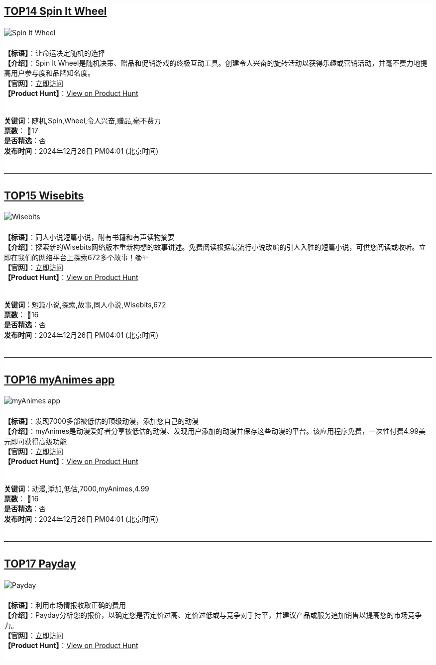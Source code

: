 
## [TOP14    Spin It Wheel](https://www.producthunt.com/posts/spin-it-wheel)
![Spin It Wheel](https://ph-files.imgix.net/420974b5-1fc6-49b7-ac1c-b81f8abc86cd.png?auto=format&fit=crop&frame=1&h=512&w=1024)<br /><br />
**【标语】**：让命运决定随机的选择<br />
**【介绍】**：Spin It Wheel是随机决策、赠品和促销游戏的终极互动工具。创建令人兴奋的旋转活动以获得乐趣或营销活动，并毫不费力地提高用户参与度和品牌知名度。<br />
**【官网】**：[立即访问](https://www.producthunt.com/r/YRZKUK5BGQXIFY)<br />
**【Product Hunt】**：[View on Product Hunt](https://www.producthunt.com/posts/spin-it-wheel)<br /><br />

**关键词**：随机,Spin,Wheel,令人兴奋,赠品,毫不费力<br />
**票数**： 🔺17<br />
**是否精选**：否<br />
**发布时间**：2024年12月26日 PM04:01 (北京时间)<br /><br />

---

## [TOP15    Wisebits](https://www.producthunt.com/posts/wisebits-2)
![Wisebits](https://ph-files.imgix.net/253ff30a-7d42-49f8-b6d7-94c26bd07ecb.jpeg?auto=format&fit=crop&frame=1&h=512&w=1024)<br /><br />
**【标语】**：同人小说短篇小说，附有书籍和有声读物摘要<br />
**【介绍】**：探索新的Wisebits网络版本重新构想的故事讲述。免费阅读根据最流行小说改编的引人入胜的短篇小说，可供您阅读或收听。立即在我们的网络平台上探索672多个故事！📚✨<br />
**【官网】**：[立即访问](https://www.producthunt.com/r/HY3MKRVEGGLKKK)<br />
**【Product Hunt】**：[View on Product Hunt](https://www.producthunt.com/posts/wisebits-2)<br /><br />

**关键词**：短篇小说,探索,故事,同人小说,Wisebits,672<br />
**票数**： 🔺16<br />
**是否精选**：否<br />
**发布时间**：2024年12月26日 PM04:01 (北京时间)<br /><br />

---

## [TOP16    myAnimes app](https://www.producthunt.com/posts/myanimes-app)
![myAnimes app](https://ph-files.imgix.net/03408bb0-9153-47a4-b45a-9969462bab40.png?auto=format&fit=crop&frame=1&h=512&w=1024)<br /><br />
**【标语】**：发现7000多部被低估的顶级动漫，添加您自己的动漫<br />
**【介绍】**：myAnimes是动漫爱好者分享被低估的动漫、发现用户添加的动漫并保存这些动漫的平台。该应用程序免费，一次性付费4.99美元即可获得高级功能<br />
**【官网】**：[立即访问](https://www.producthunt.com/r/U72L7Y2XU5NBPE)<br />
**【Product Hunt】**：[View on Product Hunt](https://www.producthunt.com/posts/myanimes-app)<br /><br />

**关键词**：动漫,添加,低估,7000,myAnimes,4.99<br />
**票数**： 🔺16<br />
**是否精选**：否<br />
**发布时间**：2024年12月26日 PM04:01 (北京时间)<br /><br />

---

## [TOP17    Payday](https://www.producthunt.com/posts/payday-3)
![Payday](https://ph-files.imgix.net/79fc7de2-a936-45f6-93d1-fb90a302ee1d.jpeg?auto=format&fit=crop&frame=1&h=512&w=1024)<br /><br />
**【标语】**：利用市场情报收取正确的费用<br />
**【介绍】**：Payday分析您的报价，以确定您是否定价过高、定价过低或与竞争对手持平，并建议产品或服务追加销售以提高您的市场竞争力。<br />
**【官网】**：[立即访问](https://www.producthunt.com/r/OGA4XQ7SWOLBIU)<br />
**【Product Hunt】**：[View on Product Hunt](https://www.producthunt.com/posts/payday-3)<br /><br />

